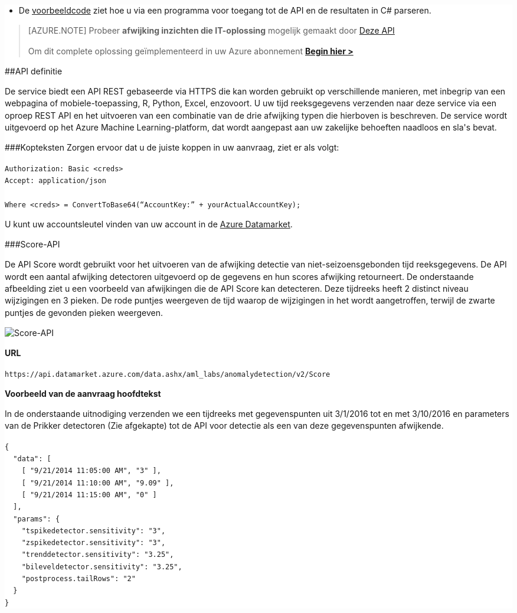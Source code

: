 * De [voorbeeldcode](http://adresultparser.codeplex.com/) ziet hoe u via een programma voor toegang tot de API en de resultaten in C# parseren.

>[AZURE.NOTE]
>Probeer **afwijking inzichten die IT-oplossing** mogelijk gemaakt door [Deze API](https://datamarket.azure.com/dataset/aml_labs/anomalydetection)
>
>Om dit complete oplossing geïmplementeerd in uw Azure abonnement <a href="https://gallery.cortanaintelligence.com/Solution/Anomaly-Detection-Pre-Configured-Solution-1" target="_blank"> **Begin hier >**</a>


##<a name="api-definition"></a>API definitie

De service biedt een API REST gebaseerde via HTTPS die kan worden gebruikt op verschillende manieren, met inbegrip van een webpagina of mobiele-toepassing, R, Python, Excel, enzovoort.  U uw tijd reeksgegevens verzenden naar deze service via een oproep REST API en het uitvoeren van een combinatie van de drie afwijking typen die hierboven is beschreven. De service wordt uitgevoerd op het Azure Machine Learning-platform, dat wordt aangepast aan uw zakelijke behoeften naadloos en sla's bevat.

###<a name="headers"></a>Kopteksten
Zorgen ervoor dat u de juiste koppen in uw aanvraag, ziet er als volgt:

    Authorization: Basic <creds>
    Accept: application/json
               
    Where <creds> = ConvertToBase64(“AccountKey:” + yourActualAccountKey);  

U kunt uw accountsleutel vinden van uw account in de [Azure Datamarket](https://datamarket.azure.com/account/keys). 

###<a name="score-api"></a>Score-API

De API Score wordt gebruikt voor het uitvoeren van de afwijking detectie van niet-seizoensgebonden tijd reeksgegevens. De API wordt een aantal afwijking detectoren uitgevoerd op de gegevens en hun scores afwijking retourneert. De onderstaande afbeelding ziet u een voorbeeld van afwijkingen die de API Score kan detecteren. Deze tijdreeks heeft 2 distinct niveau wijzigingen en 3 pieken. De rode puntjes weergeven de tijd waarop de wijzigingen in het wordt aangetroffen, terwijl de zwarte puntjes de gevonden pieken weergeven.

![Score-API][1]
    
**URL**

    https://api.datamarket.azure.com/data.ashx/aml_labs/anomalydetection/v2/Score 

**Voorbeeld van de aanvraag hoofdtekst**

In de onderstaande uitnodiging verzenden we een tijdreeks met gegevenspunten uit 3/1/2016 tot en met 3/10/2016 en parameters van de Prikker detectoren (Zie afgekapte) tot de API voor detectie als een van deze gegevenspunten afwijkende. 

    {
      "data": [
        [ "9/21/2014 11:05:00 AM", "3" ],
        [ "9/21/2014 11:10:00 AM", "9.09" ],
        [ "9/21/2014 11:15:00 AM", "0" ]
      ],
      "params": {
        "tspikedetector.sensitivity": "3",
        "zspikedetector.sensitivity": "3",
        "trenddetector.sensitivity": "3.25",
        "bileveldetector.sensitivity": "3.25",
        "postprocess.tailRows": "2"
      }
    }


[1]: ./media/machine-learning-apps-anomaly-detection/anomaly-detection-score.png
[2]: ./media/machine-learning-apps-anomaly-detection/anomaly-detection-seasonal.png